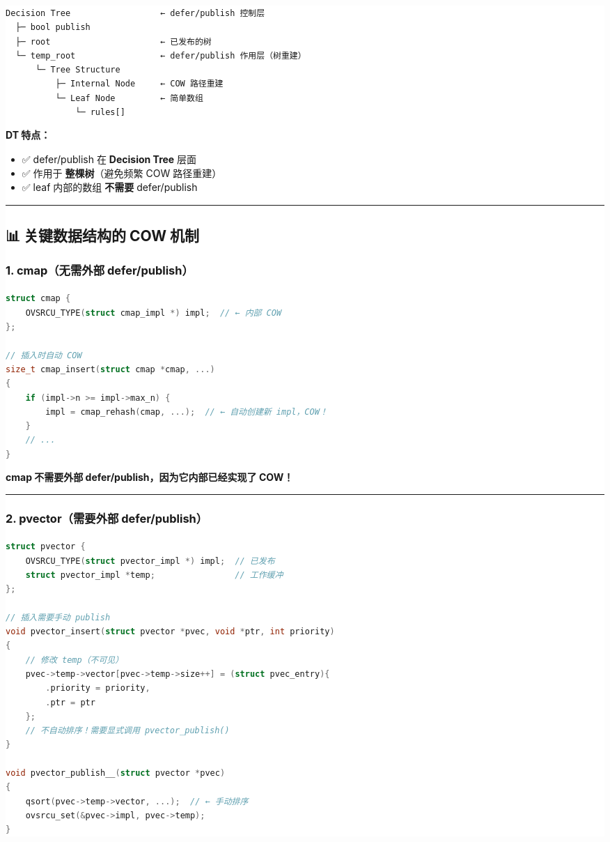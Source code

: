 ```
Decision Tree                  ← defer/publish 控制层
  ├─ bool publish
  ├─ root                      ← 已发布的树
  └─ temp_root                 ← defer/publish 作用层（树重建）
      └─ Tree Structure
          ├─ Internal Node     ← COW 路径重建
          └─ Leaf Node         ← 简单数组
              └─ rules[]
```

**DT 特点：**
- ✅ defer/publish 在 **Decision Tree** 层面
- ✅ 作用于 **整棵树**（避免频繁 COW 路径重建）
- ✅ leaf 内部的数组 **不需要** defer/publish

---

## 📊 关键数据结构的 COW 机制

### 1. cmap（无需外部 defer/publish）

```c
struct cmap {
    OVSRCU_TYPE(struct cmap_impl *) impl;  // ← 内部 COW
};

// 插入时自动 COW
size_t cmap_insert(struct cmap *cmap, ...)
{
    if (impl->n >= impl->max_n) {
        impl = cmap_rehash(cmap, ...);  // ← 自动创建新 impl，COW！
    }
    // ...
}
```

**cmap 不需要外部 defer/publish，因为它内部已经实现了 COW！**

---

### 2. pvector（需要外部 defer/publish）

```c
struct pvector {
    OVSRCU_TYPE(struct pvector_impl *) impl;  // 已发布
    struct pvector_impl *temp;                // 工作缓冲
};

// 插入需要手动 publish
void pvector_insert(struct pvector *pvec, void *ptr, int priority)
{
    // 修改 temp（不可见）
    pvec->temp->vector[pvec->temp->size++] = (struct pvec_entry){
        .priority = priority,
        .ptr = ptr
    };
    // 不自动排序！需要显式调用 pvector_publish()
}

void pvector_publish__(struct pvector *pvec)
{
    qsort(pvec->temp->vector, ...);  // ← 手动排序
    ovsrcu_set(&pvec->impl, pvec->temp);
}
```